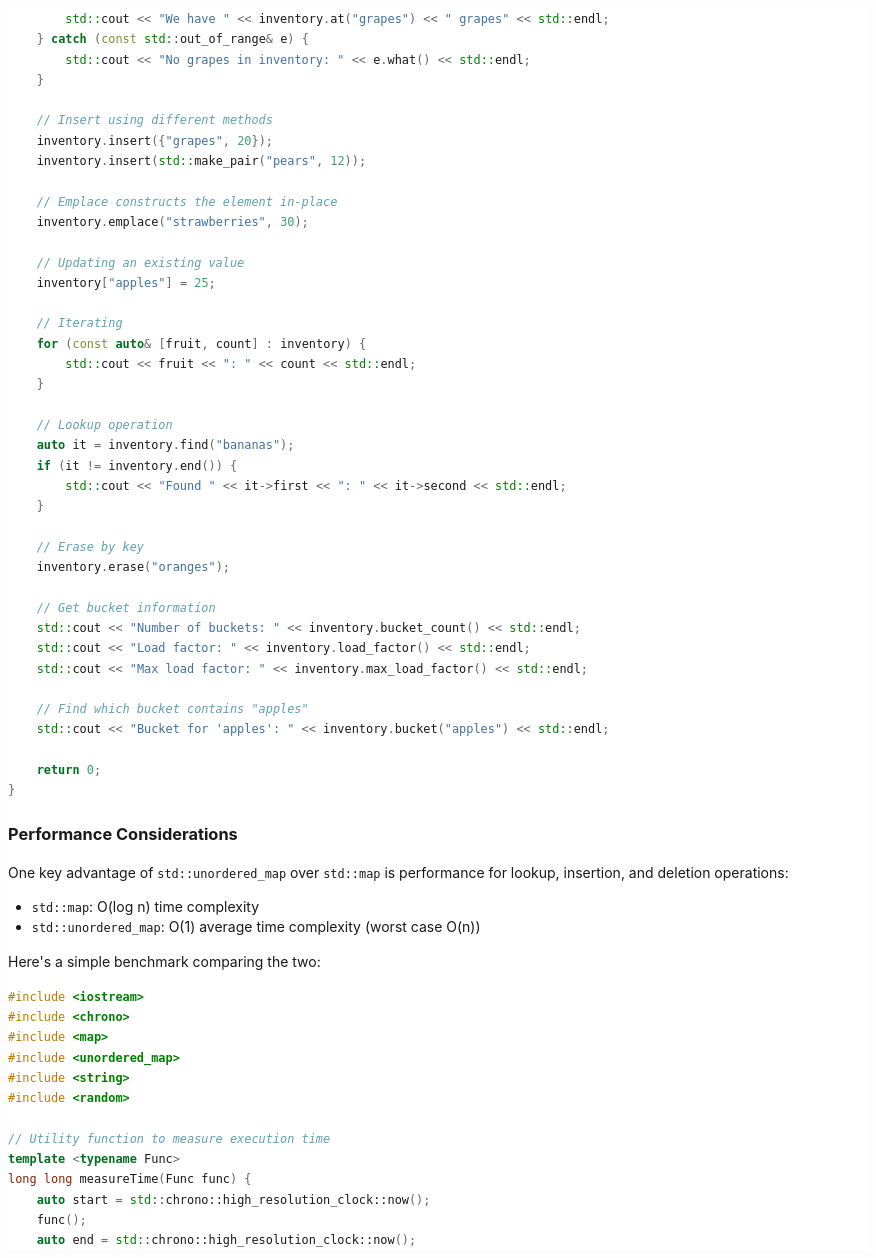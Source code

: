 ```cpp
        std::cout << "We have " << inventory.at("grapes") << " grapes" << std::endl;
    } catch (const std::out_of_range& e) {
        std::cout << "No grapes in inventory: " << e.what() << std::endl;
    }
    
    // Insert using different methods
    inventory.insert({"grapes", 20});
    inventory.insert(std::make_pair("pears", 12));
    
    // Emplace constructs the element in-place
    inventory.emplace("strawberries", 30);
    
    // Updating an existing value
    inventory["apples"] = 25;
    
    // Iterating 
    for (const auto& [fruit, count] : inventory) {
        std::cout << fruit << ": " << count << std::endl;
    }
    
    // Lookup operation
    auto it = inventory.find("bananas");
    if (it != inventory.end()) {
        std::cout << "Found " << it->first << ": " << it->second << std::endl;
    }
    
    // Erase by key
    inventory.erase("oranges");
    
    // Get bucket information
    std::cout << "Number of buckets: " << inventory.bucket_count() << std::endl;
    std::cout << "Load factor: " << inventory.load_factor() << std::endl;
    std::cout << "Max load factor: " << inventory.max_load_factor() << std::endl;
    
    // Find which bucket contains "apples"
    std::cout << "Bucket for 'apples': " << inventory.bucket("apples") << std::endl;
    
    return 0;
}
```

### Performance Considerations

One key advantage of `std::unordered_map` over `std::map` is performance for lookup, insertion, and deletion operations:

- `std::map`: O(log n) time complexity
- `std::unordered_map`: O(1) average time complexity (worst case O(n))

Here's a simple benchmark comparing the two:

```cpp
#include <iostream>
#include <chrono>
#include <map>
#include <unordered_map>
#include <string>
#include <random>

// Utility function to measure execution time
template <typename Func>
long long measureTime(Func func) {
    auto start = std::chrono::high_resolution_clock::now();
    func();
    auto end = std::chrono::high_resolution_clock::now();
```